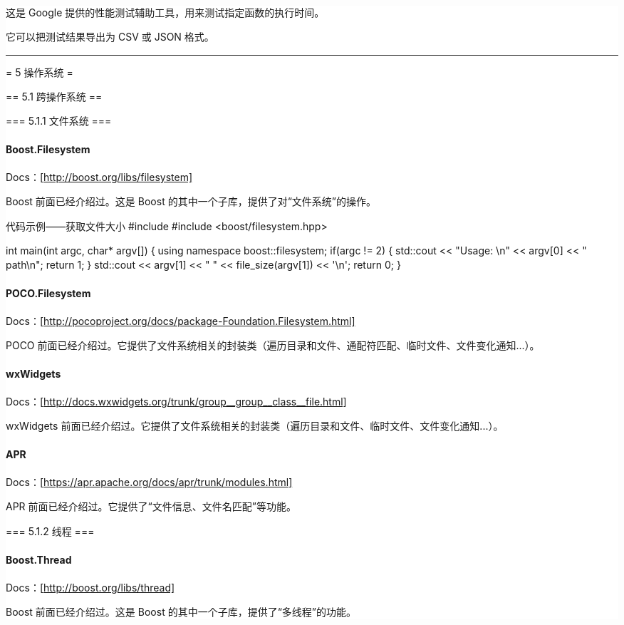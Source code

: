 这是 Google 提供的性能测试辅助工具，用来测试指定函数的执行时间。

它可以把测试结果导出为 CSV 或 JSON 格式。

----

= 5 操作系统 =

== 5.1 跨操作系统 ==

=== 5.1.1 文件系统 ===

<h4>Boost.Filesystem</h4>

Docs：[http://boost.org/libs/filesystem]

Boost 前面已经介绍过。这是 Boost 的其中一个子库，提供了对“文件系统”的操作。

代码示例——获取文件大小
<source lang="cpp">
&#35;include <iostream>
&#35;include <boost/filesystem.hpp>

int main(int argc, char* argv[])
{
    using namespace boost::filesystem;
    if(argc != 2)
    {
        std::cout << "Usage: \n" << argv[0] << " path\n";
        return 1;
    }
    std::cout << argv[1] << " " << file_size(argv[1]) << '\n';
    return 0;
}
</source>

<h4>POCO.Filesystem</h4>

Docs：[http://pocoproject.org/docs/package-Foundation.Filesystem.html]

POCO 前面已经介绍过。它提供了文件系统相关的封装类（遍历目录和文件、通配符匹配、临时文件、文件变化通知...）。

<h4>wxWidgets</h4>

Docs：[http://docs.wxwidgets.org/trunk/group__group__class__file.html]

wxWidgets 前面已经介绍过。它提供了文件系统相关的封装类（遍历目录和文件、临时文件、文件变化通知...）。

<h4>APR</h4>

Docs：[https://apr.apache.org/docs/apr/trunk/modules.html]

APR 前面已经介绍过。它提供了“文件信息、文件名匹配”等功能。

=== 5.1.2 线程 ===

<h4>Boost.Thread</h4>

Docs：[http://boost.org/libs/thread]

Boost 前面已经介绍过。这是 Boost 的其中一个子库，提供了“多线程”的功能。
